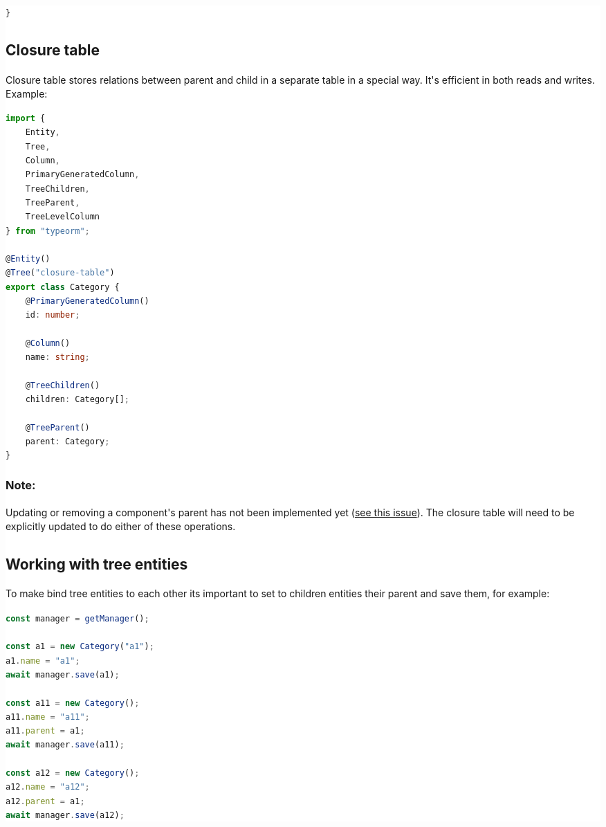 ```typescript
}
```

## Closure table

Closure table stores relations between parent and child in a separate table in a
special way. It's efficient in both reads and writes. Example:

```typescript
import {
    Entity,
    Tree,
    Column,
    PrimaryGeneratedColumn,
    TreeChildren,
    TreeParent,
    TreeLevelColumn
} from "typeorm";

@Entity()
@Tree("closure-table")
export class Category {
    @PrimaryGeneratedColumn()
    id: number;

    @Column()
    name: string;

    @TreeChildren()
    children: Category[];

    @TreeParent()
    parent: Category;
}
```

### Note:

Updating or removing a component's parent has not been implemented yet
([see this issue](https://github.com/typeorm/typeorm/issues/2032)). The closure
table will need to be explicitly updated to do either of these operations.

## Working with tree entities

To make bind tree entities to each other its important to set to children
entities their parent and save them, for example:

```typescript
const manager = getManager();

const a1 = new Category("a1");
a1.name = "a1";
await manager.save(a1);

const a11 = new Category();
a11.name = "a11";
a11.parent = a1;
await manager.save(a11);

const a12 = new Category();
a12.name = "a12";
a12.parent = a1;
await manager.save(a12);

```